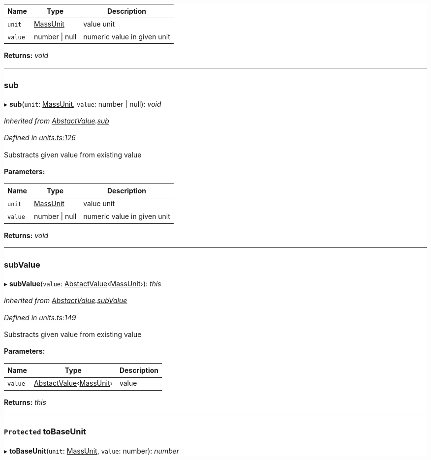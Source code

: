 Name | Type | Description |
------ | ------ | ------ |
`unit` | [MassUnit](../modules/_units_.md#massunit) | value unit |
`value` | number &#124; null | numeric value in given unit  |

**Returns:** *void*

___

###  sub

▸ **sub**(`unit`: [MassUnit](../modules/_units_.md#massunit), `value`: number | null): *void*

*Inherited from [AbstactValue](_units_.abstactvalue.md).[sub](_units_.abstactvalue.md#sub)*

*Defined in [units.ts:126](https://github.com/anttileppa/water-profile-calculator/blob/5b306f6/src/units.ts#L126)*

Substracts given value from existing value

**Parameters:**

Name | Type | Description |
------ | ------ | ------ |
`unit` | [MassUnit](../modules/_units_.md#massunit) | value unit |
`value` | number &#124; null | numeric value in given unit  |

**Returns:** *void*

___

###  subValue

▸ **subValue**(`value`: [AbstactValue](_units_.abstactvalue.md)‹[MassUnit](../modules/_units_.md#massunit)›): *this*

*Inherited from [AbstactValue](_units_.abstactvalue.md).[subValue](_units_.abstactvalue.md#subvalue)*

*Defined in [units.ts:149](https://github.com/anttileppa/water-profile-calculator/blob/5b306f6/src/units.ts#L149)*

Substracts given value from existing value

**Parameters:**

Name | Type | Description |
------ | ------ | ------ |
`value` | [AbstactValue](_units_.abstactvalue.md)‹[MassUnit](../modules/_units_.md#massunit)› | value  |

**Returns:** *this*

___

### `Protected` toBaseUnit

▸ **toBaseUnit**(`unit`: [MassUnit](../modules/_units_.md#massunit), `value`: number): *number*
